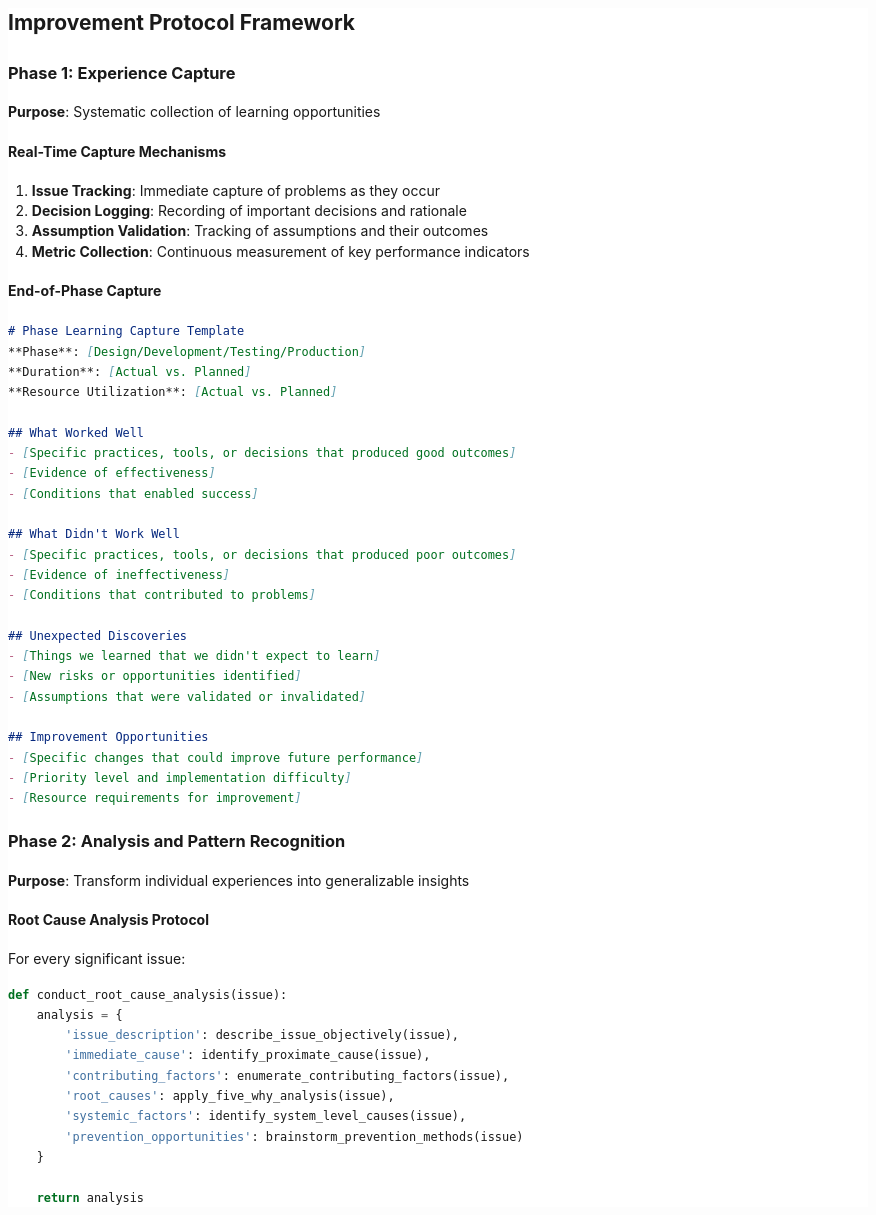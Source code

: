 ## Improvement Protocol Framework

### Phase 1: Experience Capture
**Purpose**: Systematic collection of learning opportunities

#### Real-Time Capture Mechanisms
1. **Issue Tracking**: Immediate capture of problems as they occur
2. **Decision Logging**: Recording of important decisions and rationale
3. **Assumption Validation**: Tracking of assumptions and their outcomes
4. **Metric Collection**: Continuous measurement of key performance indicators

#### End-of-Phase Capture
```markdown
# Phase Learning Capture Template
**Phase**: [Design/Development/Testing/Production]
**Duration**: [Actual vs. Planned]
**Resource Utilization**: [Actual vs. Planned]

## What Worked Well
- [Specific practices, tools, or decisions that produced good outcomes]
- [Evidence of effectiveness]
- [Conditions that enabled success]

## What Didn't Work Well  
- [Specific practices, tools, or decisions that produced poor outcomes]
- [Evidence of ineffectiveness]
- [Conditions that contributed to problems]

## Unexpected Discoveries
- [Things we learned that we didn't expect to learn]
- [New risks or opportunities identified]
- [Assumptions that were validated or invalidated]

## Improvement Opportunities
- [Specific changes that could improve future performance]
- [Priority level and implementation difficulty]
- [Resource requirements for improvement]
```

### Phase 2: Analysis and Pattern Recognition
**Purpose**: Transform individual experiences into generalizable insights

#### Root Cause Analysis Protocol
For every significant issue:
```python
def conduct_root_cause_analysis(issue):
    analysis = {
        'issue_description': describe_issue_objectively(issue),
        'immediate_cause': identify_proximate_cause(issue),
        'contributing_factors': enumerate_contributing_factors(issue),
        'root_causes': apply_five_why_analysis(issue),
        'systemic_factors': identify_system_level_causes(issue),
        'prevention_opportunities': brainstorm_prevention_methods(issue)
    }
    
    return analysis
```
